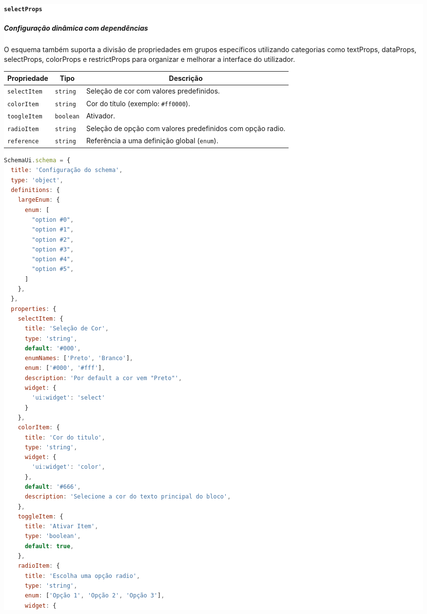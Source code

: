 #### `selectProps`
##### Configuração dinâmica com dependências
O esquema também suporta a divisão de propriedades em grupos específicos utilizando categorias como textProps, dataProps, selectProps, colorProps e restrictProps para organizar e melhorar a interface do utilizador.

| Propriedade  | Tipo      | Descrição                                                  |
| ------------ | --------- | ---------------------------------------------------------- |
| `selectItem` | `string`  | Seleção de cor com valores predefinidos.                   |
| `colorItem`  | `string`  | Cor do título (exemplo: `#ff0000`).                        |
| `toogleItem` | `boolean` | Ativador.                                                  |
| `radioItem`  | `string`  | Seleção de opção com valores predefinidos com opção radio. |
| `reference`  | `string`  | Referência a uma definição global (`enum`).                |

```jsx
SchemaUi.schema = {
  title: 'Configuração do schema',
  type: 'object',
  definitions: {
    largeEnum: {
      enum: [
        "option #0",
        "option #1",
        "option #2",
        "option #3",
        "option #4",
        "option #5",
      ]
    },
  },
  properties: {
    selectItem: {
      title: 'Seleção de Cor',
      type: 'string',
      default: '#000',
      enumNames: ['Preto', 'Branco'],
      enum: ['#000', '#fff'],
      description: 'Por default a cor vem "Preto"',
      widget: {
        'ui:widget': 'select'
      }
    },
    colorItem: {
      title: 'Cor do titulo',
      type: 'string',
      widget: {
        'ui:widget': 'color',
      },
      default: '#666',
      description: 'Selecione a cor do texto principal do bloco',
    },
    toggleItem: {
      title: 'Ativar Item',
      type: 'boolean',
      default: true,
    },
    radioItem: {
      title: 'Escolha uma opção radio',
      type: 'string',
      enum: ['Opção 1', 'Opção 2', 'Opção 3'],
      widget: {
```